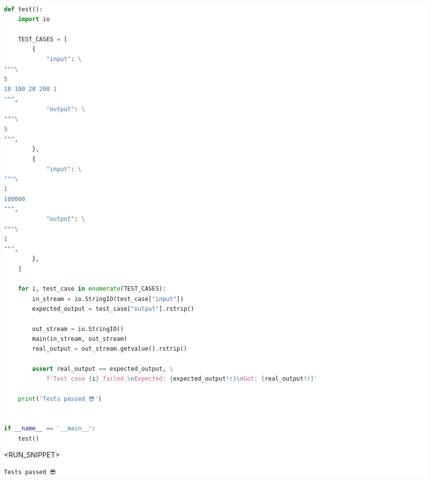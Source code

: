 ```python
def test():
    import io

    TEST_CASES = [
        {
            "input": \
"""\
5
10 100 20 200 1
""",
            "output": \
"""\
5
""",
        }, 
        {
            "input": \
"""\
1
100000
""",
            "output": \
"""\
1
""",
        }, 
    ]

    for i, test_case in enumerate(TEST_CASES):
        in_stream = io.StringIO(test_case["input"])
        expected_output = test_case["output"].rstrip()

        out_stream = io.StringIO()
        main(in_stream, out_stream)
        real_output = out_stream.getvalue().rstrip()

        assert real_output == expected_output, \
            f'Test case {i} failed.\nExpected: {expected_output!r}\nGot: {real_output!r}'

    print('Tests passed 😎')


if __name__ == '__main__':
    test()


```

<RUN_SNIPPET>
```output
Tests passed 😎

```
